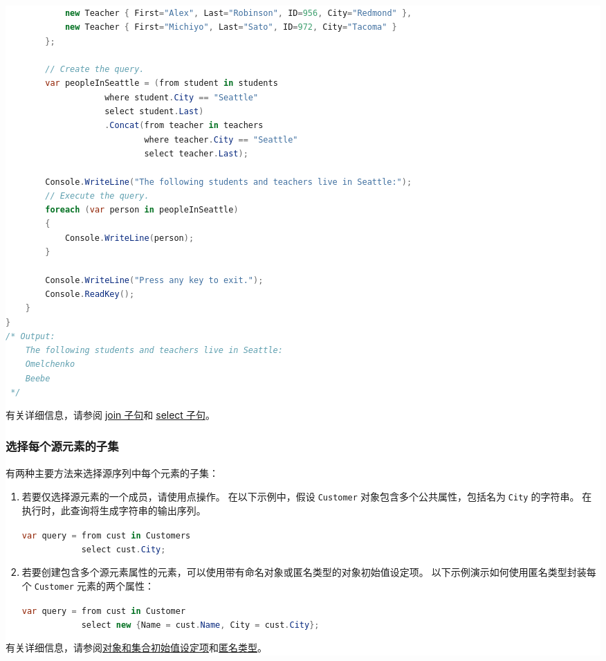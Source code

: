 ```csharp
            new Teacher { First="Alex", Last="Robinson", ID=956, City="Redmond" },
            new Teacher { First="Michiyo", Last="Sato", ID=972, City="Tacoma" }
        };
        
        // Create the query.
        var peopleInSeattle = (from student in students
                    where student.City == "Seattle"
                    select student.Last)
                    .Concat(from teacher in teachers
                            where teacher.City == "Seattle"
                            select teacher.Last);

        Console.WriteLine("The following students and teachers live in Seattle:");
        // Execute the query.
        foreach (var person in peopleInSeattle)
        {
            Console.WriteLine(person);
        }
        
        Console.WriteLine("Press any key to exit.");
        Console.ReadKey();
    }
}
/* Output:
    The following students and teachers live in Seattle:
    Omelchenko
    Beebe
 */
```

有关详细信息，请参阅 [join 子句](https://docs.microsoft.com/zh-cn/dotnet/csharp/language-reference/keywords/join-clause)和 [select 子句](https://docs.microsoft.com/zh-cn/dotnet/csharp/language-reference/keywords/select-clause)。

### 选择每个源元素的子集

有两种主要方法来选择源序列中每个元素的子集：

1. 若要仅选择源元素的一个成员，请使用点操作。 在以下示例中，假设 `Customer` 对象包含多个公共属性，包括名为 `City` 的字符串。 在执行时，此查询将生成字符串的输出序列。

   ```csharp
   var query = from cust in Customers  
               select cust.City;  
   ```

2. 若要创建包含多个源元素属性的元素，可以使用带有命名对象或匿名类型的对象初始值设定项。 以下示例演示如何使用匿名类型封装每个 `Customer` 元素的两个属性：

   ```csharp
   var query = from cust in Customer  
               select new {Name = cust.Name, City = cust.City};  
   ```

有关详细信息，请参阅[对象和集合初始值设定项](https://docs.microsoft.com/zh-cn/dotnet/csharp/programming-guide/classes-and-structs/object-and-collection-initializers)和[匿名类型](https://docs.microsoft.com/zh-cn/dotnet/csharp/programming-guide/classes-and-structs/anonymous-types)。
